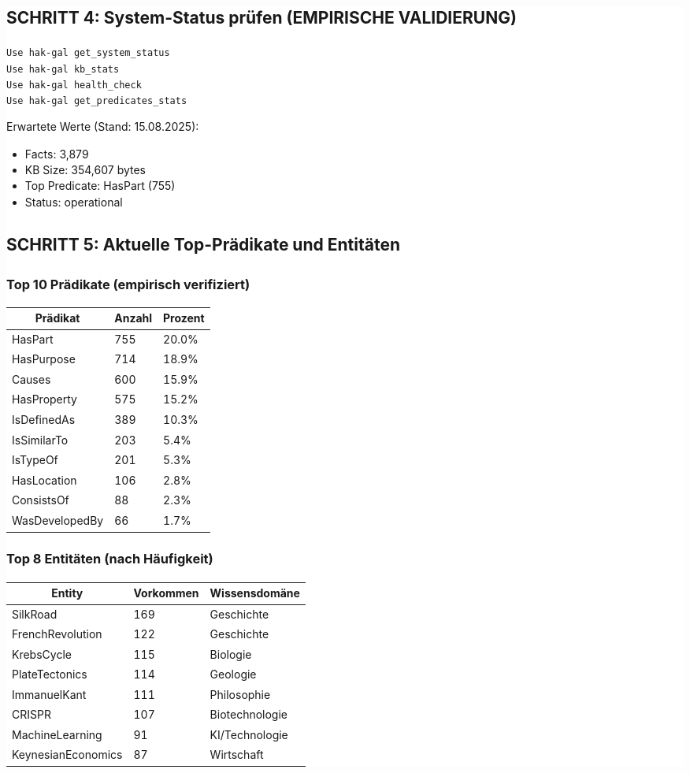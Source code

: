 ## SCHRITT 4: System-Status prüfen (EMPIRISCHE VALIDIERUNG)
```
Use hak-gal get_system_status
Use hak-gal kb_stats
Use hak-gal health_check
Use hak-gal get_predicates_stats
```

Erwartete Werte (Stand: 15.08.2025):
- Facts: 3,879
- KB Size: 354,607 bytes
- Top Predicate: HasPart (755)
- Status: operational

## SCHRITT 5: Aktuelle Top-Prädikate und Entitäten

### Top 10 Prädikate (empirisch verifiziert)
| Prädikat | Anzahl | Prozent |
|----------|--------|---------|
| HasPart | 755 | 20.0% |
| HasPurpose | 714 | 18.9% |
| Causes | 600 | 15.9% |
| HasProperty | 575 | 15.2% |
| IsDefinedAs | 389 | 10.3% |
| IsSimilarTo | 203 | 5.4% |
| IsTypeOf | 201 | 5.3% |
| HasLocation | 106 | 2.8% |
| ConsistsOf | 88 | 2.3% |
| WasDevelopedBy | 66 | 1.7% |

### Top 8 Entitäten (nach Häufigkeit)
| Entity | Vorkommen | Wissensdomäne |
|--------|-----------|---------------|
| SilkRoad | 169 | Geschichte |
| FrenchRevolution | 122 | Geschichte |
| KrebsCycle | 115 | Biologie |
| PlateTectonics | 114 | Geologie |
| ImmanuelKant | 111 | Philosophie |
| CRISPR | 107 | Biotechnologie |
| MachineLearning | 91 | KI/Technologie |
| KeynesianEconomics | 87 | Wirtschaft |
